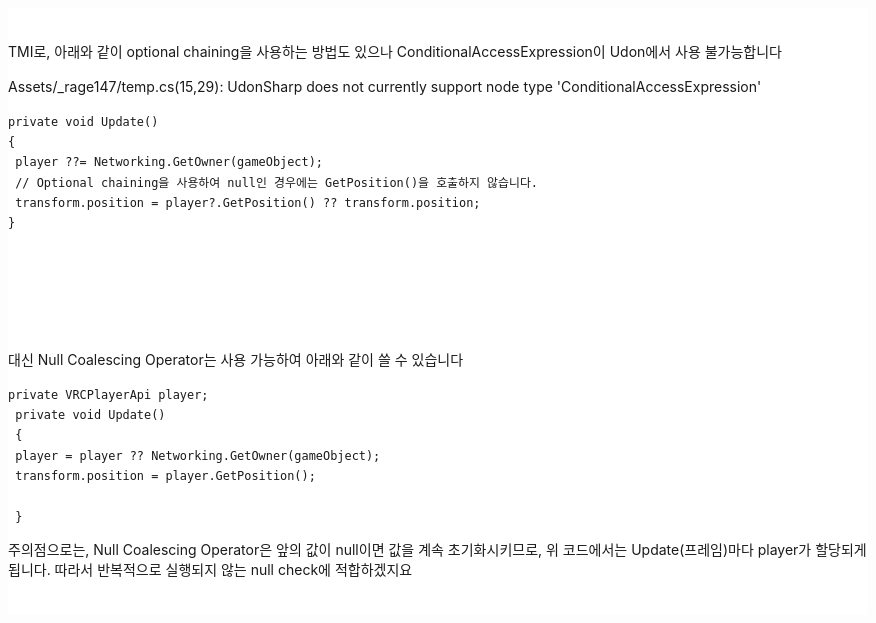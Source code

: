 ​

TMI로, 아래와 같이 optional chaining을 사용하는 방법도 있으나 ConditionalAccessExpression이 Udon에서 사용 불가능합니다

Assets/\_rage147/temp.cs(15,29): UdonSharp does not currently support node type 'ConditionalAccessExpression'





 




```
private void Update()
{
 player ??= Networking.GetOwner(gameObject);
 // Optional chaining을 사용하여 null인 경우에는 GetPosition()을 호출하지 않습니다.
 transform.position = player?.GetPosition() ?? transform.position;
}
```





 



​

​

​

대신 Null Coalescing Operator는 사용 가능하여 아래와 같이 쓸 수 있습니다





 




```
private VRCPlayerApi player;
 private void Update()
 {
 player = player ?? Networking.GetOwner(gameObject);
 transform.position = player.GetPosition();
 
 }
```





 



주의점으로는, Null Coalescing Operator은 앞의 값이 null이면 값을 계속 초기화시키므로, 위 코드에서는 Update(프레임)마다 player가 할당되게 됩니다. 따라서 반복적으로 실행되지 않는 null check에 적합하겠지요

​
